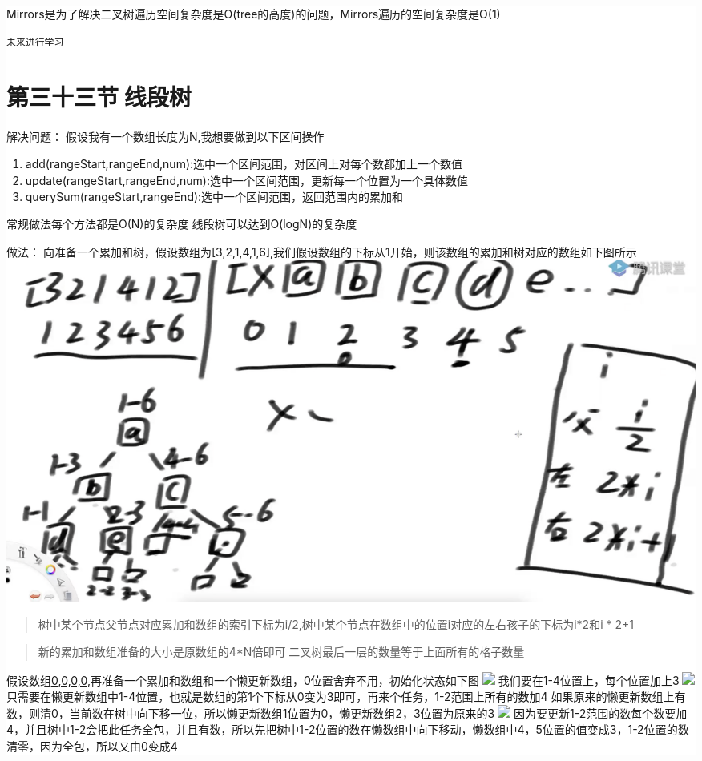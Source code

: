 Mirrors是为了解决二叉树遍历空间复杂度是O(tree的高度)的问题，Mirrors遍历的空间复杂度是O(1)

`未来进行学习`

# 第三十三节 线段树

解决问题：
假设我有一个数组长度为N,我想要做到以下区间操作
1. add(rangeStart,rangeEnd,num):选中一个区间范围，对区间上对每个数都加上一个数值
2. update(rangeStart,rangeEnd,num):选中一个区间范围，更新每一个位置为一个具体数值
3. querySum(rangeStart,rangeEnd):选中一个区间范围，返回范围内的累加和

常规做法每个方法都是O(N)的复杂度
线段树可以达到O(logN)的复杂度

做法：
向准备一个累加和树，假设数组为[3,2,1,4,1,6],我们假设数组的下标从1开始，则该数组的累加和树对应的数组如下图所示
 ![](../assets/sf/线段树/线段树1.png)
> 树中某个节点父节点对应累加和数组的索引下标为i/2,树中某个节点在数组中的位置i对应的左右孩子的下标为i*2和i * 2+1

>新的累加和数组准备的大小是原数组的4*N倍即可
>二叉树最后一层的数量等于上面所有的格子数量

 假设数组[0,0,0,0](下标从1开始),再准备一个累加和数组和一个懒更新数组，0位置舍弃不用，初始化状态如下图
 ![](../assets/sf/线段树/线段树2.png)
 我们要在1-4位置上，每个位置加上3
  ![](../assets/sf/线段树/线段树3.png)
 只需要在懒更新数组中1-4位置，也就是数组的第1个下标从0变为3即可，再来个任务，1-2范围上所有的数加4
 如果原来的懒更新数组上有数，则清0，当前数在树中向下移一位，所以懒更新数组1位置为0，懒更新数组2，3位置为原来的3
   ![](../assets/sf/线段树/线段树4.png)
 因为要更新1-2范围的数每个数要加4，并且树中1-2会把此任务全包，并且有数，所以先把树中1-2位置的数在懒数组中向下移动，懒数组中4，5位置的值变成3，1-2位置的数清零，因为全包，所以又由0变成4
   